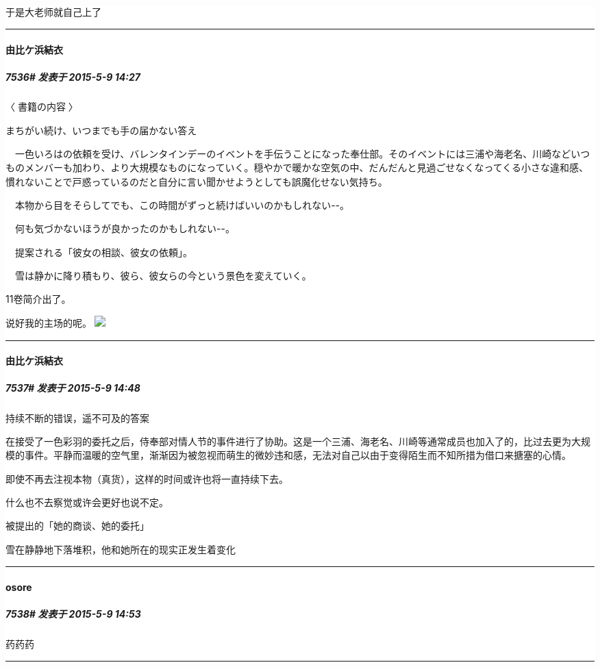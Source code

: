 于是大老师就自己上了


-----

####  由比ケ浜結衣  
##### 7536#       发表于 2015-5-9 14:27


〈 書籍の内容 〉

まちがい続け、いつまでも手の届かない答え

　一色いろはの依頼を受け、バレンタインデーのイベントを手伝うことになった奉仕部。そのイベントには三浦や海老名、川崎などいつものメンバーも加わり、より大規模なものになっていく。穏やかで暖かな空気の中、だんだんと見過ごせなくなってくる小さな違和感、慣れないことで戸惑っているのだと自分に言い聞かせようとしても誤魔化せない気持ち。

　本物から目をそらしてでも、この時間がずっと続けばいいのかもしれない--。

　何も気づかないほうが良かったのかもしれない--。

　提案される「彼女の相談、彼女の依頼」。

　雪は静かに降り積もり、彼ら、彼女らの今という景色を変えていく。

11卷简介出了。

说好我的主场的呢。
<img src="https://static.saraba1st.com/image/smiley/nq/010.gif" referrerpolicy="no-referrer">


-----

####  由比ケ浜結衣  
##### 7537#       发表于 2015-5-9 14:48


持续不断的错误，遥不可及的答案


在接受了一色彩羽的委托之后，侍奉部对情人节的事件进行了协助。这是一个三浦、海老名、川崎等通常成员也加入了的，比过去更为大规模的事件。平静而温暖的空气里，渐渐因为被忽视而萌生的微妙违和感，无法对自己以由于变得陌生而不知所措为借口来搪塞的心情。


即使不再去注视本物（真货），这样的时间或许也将一直持续下去。

什么也不去察觉或许会更好也说不定。


被提出的「她的商谈、她的委托」

雪在静静地下落堆积，他和她所在的现实正发生着变化


-----

####  osore  
##### 7538#       发表于 2015-5-9 14:53


药药药


-----
